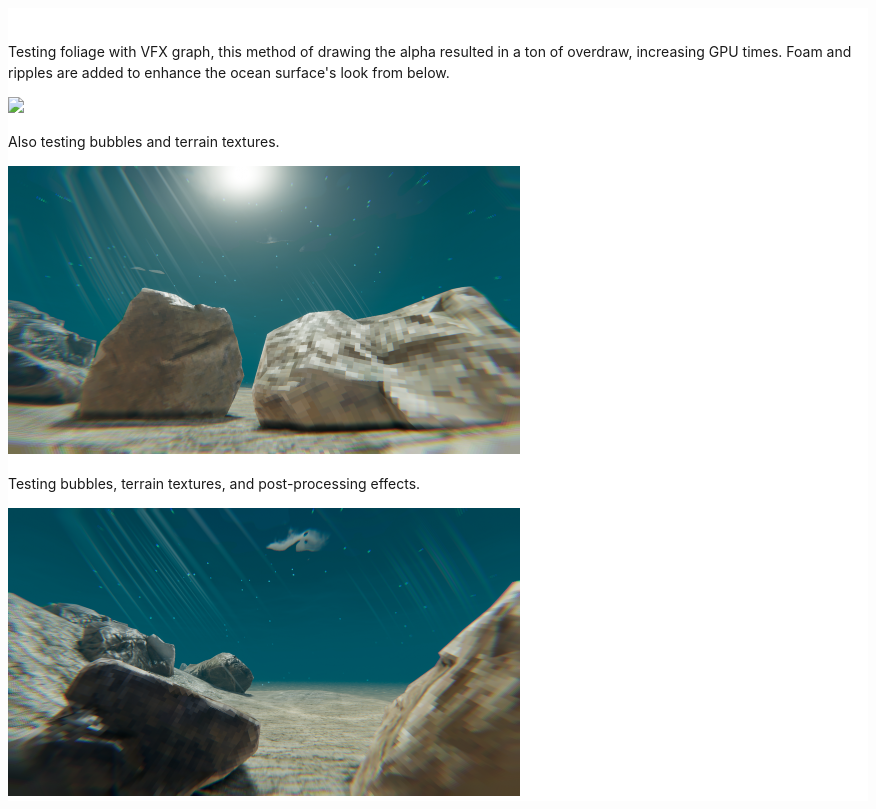 <br/> 

<p>Testing foliage with VFX graph, this method of drawing the alpha resulted in a ton of overdraw, increasing GPU times. Foam and ripples are added to enhance the ocean surface's look from below.</p>
<img src="Media/OceanGame_4_2_2024_11_11_27_PM.png" width="512">

<br/>

<p>Also testing bubbles and terrain textures.</p>
<img src="Media/OceanGame_4_1_2024_11_53_17_PM.png" width="512">

<br/>

<p>Testing bubbles, terrain textures, and post-processing effects.</p>
<img src="Media/OceanGame_4_1_2024_11_52_02_PM.png" width="512">
